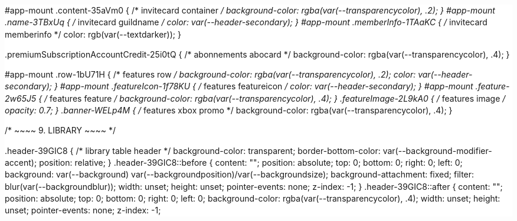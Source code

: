 #app-mount .content-35aVm0 {								/* invitecard			container							*/
	background-color: rgba(var(--transparencycolor), .2);
}
#app-mount .name-3TBxUq {									/* invitecard			guildname							*/
	color: var(--header-secondary);
}
#app-mount .memberInfo-1TAaKC {								/* invitecard			memberinfo							*/
	color: rgb(var(--textdarker));
}

.premiumSubscriptionAccountCredit-25i0tQ {					/* abonnements			abocard								*/
	background-color: rgba(var(--transparencycolor), .4);
}

#app-mount .row-1bU71H {									/* features				row									*/
	background-color: rgba(var(--transparencycolor), .2);
	color: var(--header-secondary);
}
#app-mount .featureIcon-1f78KU {							/* features				featureicon							*/
	color: var(--header-secondary);
}
#app-mount .feature-2w65J5 {								/* features				feature								*/
	background-color: rgba(var(--transparencycolor), .4);
}
.featureImage-2L9kA0 {										/* features				image								*/
	opacity: 0.7;
}
.banner-WELp4M {											/* features				xbox promo							*/
	background-color: rgba(var(--transparencycolor), .4);
}


/* ~~~~		9.		LIBRARY							~~~~ */

.header-39GIC8 {											/* library				table header						*/
	background-color: transparent;
	border-bottom-color: var(--background-modifier-accent);
	position: relative;
}
.header-39GIC8::before {
	content: "";
	position: absolute;
	top: 0;
	bottom: 0;
	right: 0;
	left: 0;
	background: var(--background) var(--backgroundposition)/var(--backgroundsize);
	background-attachment: fixed;
	filter: blur(var(--backgroundblur));
	width: unset;
	height: unset;
	pointer-events: none;
	z-index: -1;
}
.header-39GIC8::after {
	content: "";
	position: absolute;
	top: 0;
	bottom: 0;
	right: 0;
	left: 0;
	background-color: rgba(var(--transparencycolor), .4);
	width: unset;
	height: unset;
	pointer-events: none;
	z-index: -1;